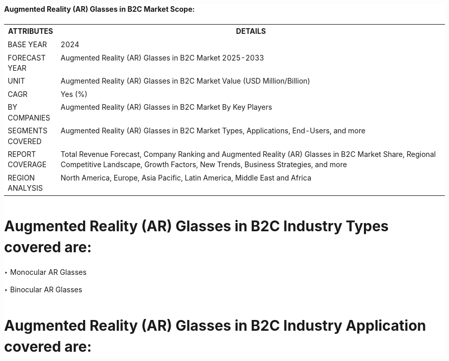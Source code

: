 <h4>Augmented Reality (AR) Glasses in B2C Market Scope:</h4>
<table>
<tr>
<th>ATTRIBUTES</th>
<th>DETAILS</th>
</tr>
<tr>
<td>BASE YEAR</td>
<td>2024</td>
</tr>
<tr>
<td>FORECAST YEAR</td>
<td>Augmented Reality (AR) Glasses in B2C Market 2025-2033</td>
</tr>
<tr>
<td>UNIT</td>
<td>Augmented Reality (AR) Glasses in B2C Market Value (USD Million/Billion)</td>
<tr>
<td>CAGR</td>
<td>Yes (%)</td>
</tr>
</tr>
<tr>
<td>BY COMPANIES</td>
<td>Augmented Reality (AR) Glasses in B2C Market By Key Players</td>
</tr>
<tr>
<td>SEGMENTS COVERED</td>
<td>Augmented Reality (AR) Glasses in B2C Market Types, Applications, End-Users, and more</td>
</tr>
<tr>
<td>REPORT COVERAGE</td>
<td>Total Revenue Forecast, Company Ranking and Augmented Reality (AR) Glasses in B2C Market Share, Regional Competitive Landscape, Growth Factors, New Trends, Business Strategies, and more</td>
</tr>
<tr>
<td>REGION ANALYSIS</td>
<td>North America, Europe, Asia Pacific, Latin America, Middle East and Africa</td>
</tr>
</table>

# <strong>Augmented Reality (AR) Glasses in B2C Industry Types covered are:</strong>

‣ Monocular AR Glasses

‣ Binocular AR Glasses

# <strong>Augmented Reality (AR) Glasses in B2C Industry Application covered are:</strong>
